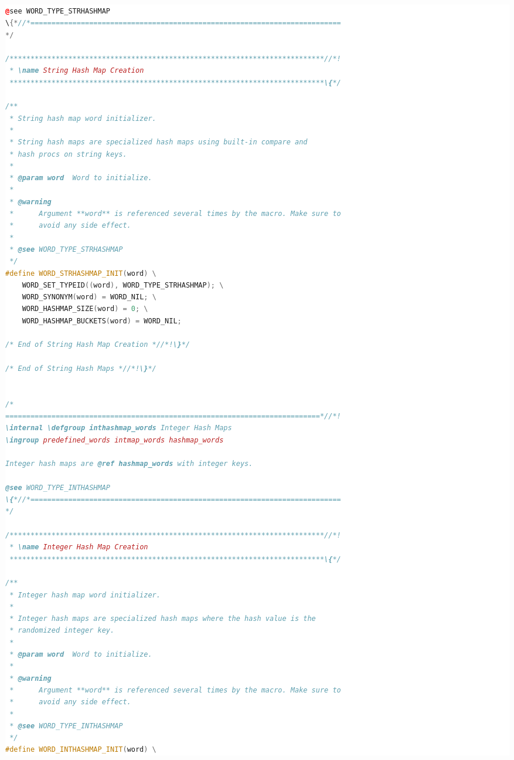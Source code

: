```cpp
@see WORD_TYPE_STRHASHMAP
\{*//*==========================================================================
*/

/***************************************************************************//*!
 * \name String Hash Map Creation
 ***************************************************************************\{*/

/**
 * String hash map word initializer.
 *
 * String hash maps are specialized hash maps using built-in compare and
 * hash procs on string keys.
 *
 * @param word  Word to initialize.
 *
 * @warning
 *      Argument **word** is referenced several times by the macro. Make sure to
 *      avoid any side effect.
 *
 * @see WORD_TYPE_STRHASHMAP
 */
#define WORD_STRHASHMAP_INIT(word) \
    WORD_SET_TYPEID((word), WORD_TYPE_STRHASHMAP); \
    WORD_SYNONYM(word) = WORD_NIL; \
    WORD_HASHMAP_SIZE(word) = 0; \
    WORD_HASHMAP_BUCKETS(word) = WORD_NIL;

/* End of String Hash Map Creation *//*!\}*/

/* End of String Hash Maps *//*!\}*/


/*
===========================================================================*//*!
\internal \defgroup inthashmap_words Integer Hash Maps
\ingroup predefined_words intmap_words hashmap_words

Integer hash maps are @ref hashmap_words with integer keys.

@see WORD_TYPE_INTHASHMAP
\{*//*==========================================================================
*/

/***************************************************************************//*!
 * \name Integer Hash Map Creation
 ***************************************************************************\{*/

/**
 * Integer hash map word initializer.
 *
 * Integer hash maps are specialized hash maps where the hash value is the
 * randomized integer key.
 *
 * @param word  Word to initialize.
 *
 * @warning
 *      Argument **word** is referenced several times by the macro. Make sure to
 *      avoid any side effect.
 *
 * @see WORD_TYPE_INTHASHMAP
 */
#define WORD_INTHASHMAP_INIT(word) \
```